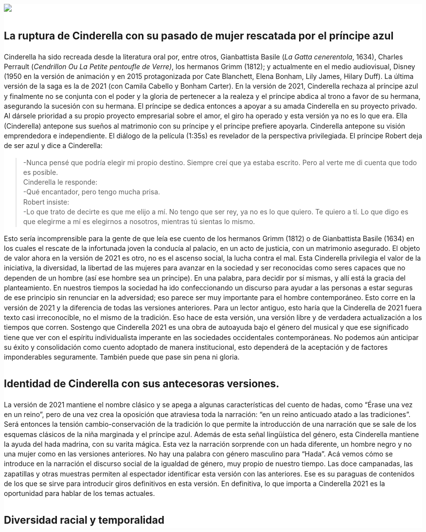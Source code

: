 ![][image-2]
## La ruptura de Cinderella con su pasado de mujer rescatada por el príncipe azul
Cinderella ha sido recreada desde la literatura oral por, entre otros, Gianbattista Basile (*La Gatta cenerentola*, 1634), Charles Perrault (*Cendrillon Ou La Petite pentoufle de Verre)*, los hermanos Grimm (1812); y actualmente en el medio audiovisual, Disney (1950 en la versión de animación y en 2015 protagonizada por Cate Blanchett, Elena Bonham, Lily James, Hilary Duff). La última versión de la saga es la de 2021 (con Camila Cabello y Bonham Carter). 	En la versión de 2021, Cinderella rechaza al príncipe azul y finalmente no se conjunta con el poder y la gloria de pertenecer a la realeza y el príncipe abdica al trono a favor de su hermana, asegurando la sucesión con su hermana. El príncipe se dedica entonces a apoyar a su amada Cinderella en su proyecto privado. Al dársele prioridad a su propio proyecto empresarial sobre el amor, el giro ha operado y esta versión ya no es lo que era. Ella (Cinderella) antepone sus sueños al matrimonio con su príncipe y el príncipe prefiere apoyarla.  Cinderella antepone su visión emprendedora e independiente. El diálogo de la película (1:35s) es revelador de la perspectiva privilegiada. El príncipe Robert deja de ser azul y dice a Cinderella:
> 	 -Nunca pensé que podría elegir mi propio destino. Siempre creí que ya estaba escrito. Pero al verte me di cuenta que todo es posible.  
> 	 Cinderella le responde:  
> 	 -Qué encantador, pero tengo mucha prisa.  
> 	 Robert insiste:  
> 	 -Lo que trato de decirte es que me elijo a mí. No tengo que ser rey, ya no es lo que quiero. Te quiero a tí. Lo que digo es que elegirme a mí es elegirnos a nosotros, mientras tú sientas lo mismo.  
 
 Esto sería incomprensible para la gente de que leía ese cuento de los hermanos Grimm (1812) o de Gianbattista Basile (1634) en los cuales el rescate de la infortunada joven la conducía al palacio, en un acto de justicia, con un matrimonio asegurado. El objeto de valor ahora en la versión de 2021 es otro, no es el ascenso social, la lucha contra el mal. Esta Cinderella privilegia el valor de la iniciativa, la diversidad, la libertad de las mujeres para avanzar en la sociedad y ser reconocidas como seres capaces que no dependen de un hombre (así ese hombre sea un príncipe). En una palabra, para decidir por sí mismas, y allí está la gracia del planteamiento. En nuestros tiempos la sociedad ha ido confeccionando un discurso para ayudar a las personas a estar seguras de ese principio sin renunciar en la adversidad; eso parece ser muy importante para el hombre contemporáneo. Esto corre en la versión de 2021 y la diferencia de todas las versiones anteriores. Para un lector antiguo, esto haría que  la Cinderella de 2021 fuera texto casi irreconocible, no el mismo de la tradición. Eso hace de esta versión, una versión libre y de verdadera actualización a los tiempos que corren.  Sostengo que Cinderella 2021 es una obra de autoayuda bajo el género del musical y que ese significado tiene que ver con el espíritu individualista imperante en las sociedades occidentales contemporáneas. No podemos aún anticipar su éxito y consolidación como cuento adoptado de manera institucional, esto dependerá de la aceptación y de factores imponderables seguramente. También puede que pase sin pena ni gloria.
 

## Identidad de Cinderella con sus antecesoras versiones.
 
La versión de 2021 mantiene el nombre clásico y se apega a algunas características del cuento de hadas, como “Érase una vez en un reino”, pero de una vez crea la oposición que atraviesa toda la narración: “en un reino anticuado atado a las tradiciones”. Será entonces la tensión cambio-conservación de la tradición lo que permite la introducción de una narración que se sale de los esquemas clásicos de la niña marginada y el príncipe azul. Además de esta señal lingüística del género, esta Cinderella mantiene la ayuda del hada madrina, con su varita mágica. Esta vez la narración sorprende con un hada diferente, un hombre negro y no una mujer como en las versiones anteriores. No hay una palabra con género masculino para “Hada”. Acá vemos cómo se introduce en la narración el discurso social de la igualdad de género, muy propio de nuestro tiempo. Las doce campanadas, las zapatillas y otras muestras permiten al espectador identificar esta versión con las anteriores. Ese es su paraguas de contenidos de los que se sirve para introducir giros definitivos en esta versión. En definitiva, lo que importa a Cinderella 2021 es la oportunidad para hablar de los temas actuales. 
## ‌Diversidad racial y temporalidad


[1]:	https://kripkit.com/autoayuda/
[image-1]:	poster.jpg
[image-2]:	estatua.png
[image-3]:	mercado.png